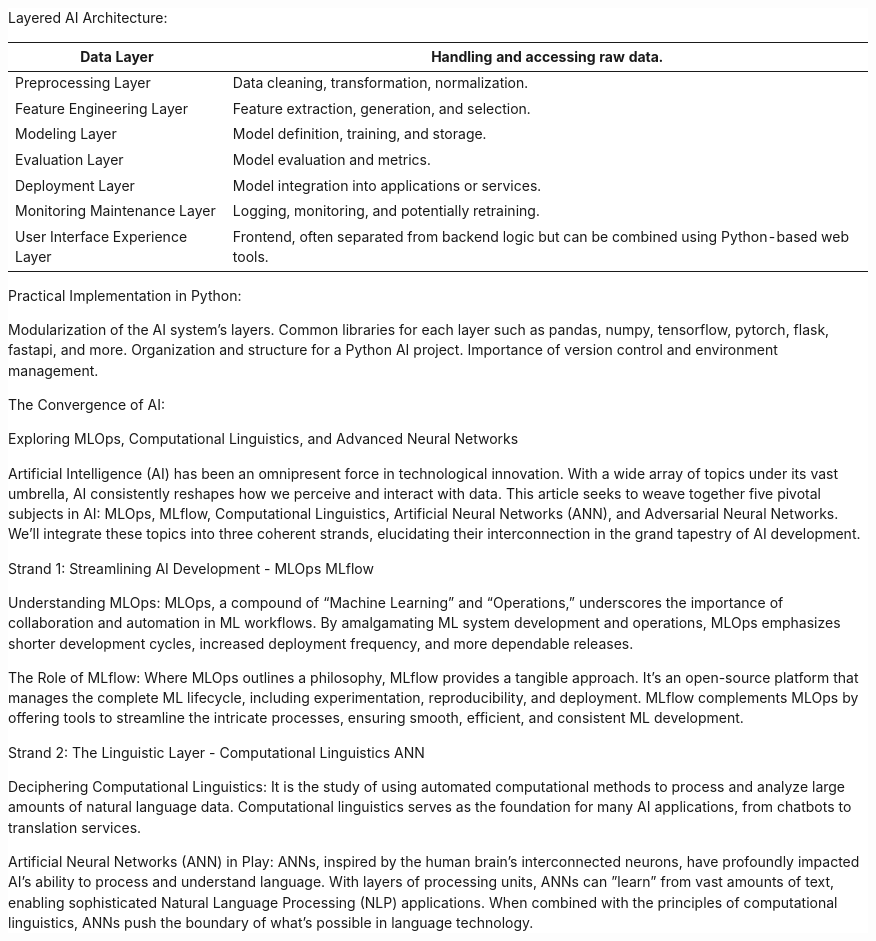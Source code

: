 Layered AI Architecture:

| Data Layer                      | Handling and accessing raw data.                                                               |
| ------------------------------- | ---------------------------------------------------------------------------------------------- |
| Preprocessing Layer             | Data cleaning, transformation, normalization.                                                  |
| Feature Engineering Layer       | Feature extraction, generation, and selection.                                                 |
| Modeling Layer                  | Model definition, training, and storage.                                                       |
| Evaluation Layer                | Model evaluation and metrics.                                                                  |
| Deployment Layer                | Model integration into applications or services.                                               |
| Monitoring Maintenance Layer    | Logging, monitoring, and potentially retraining.                                               |
| User Interface Experience Layer | Frontend, often separated from backend logic but can be combined using Python-based web tools. |

Practical Implementation in Python:

Modularization of the AI system’s layers. Common libraries for each layer such as pandas, numpy, tensorflow, pytorch, flask, fastapi, and more. Organization and structure for a Python AI project. Importance of version control and environment management.

The Convergence of AI:

Exploring MLOps, Computational Linguistics, and Advanced Neural Networks

Artificial Intelligence (AI) has been an omnipresent force in technological innovation. With a wide array of topics under its vast umbrella, AI consistently reshapes how we perceive and interact with data. This article seeks to weave together five pivotal subjects in AI: MLOps, MLflow, Computational Linguistics, Artificial Neural Networks (ANN), and Adversarial Neural Networks. We’ll integrate these topics into three coherent strands, elucidating their interconnection in the grand tapestry of AI development.

Strand 1: Streamlining AI Development - MLOps MLflow

Understanding MLOps: MLOps, a compound of “Machine Learning” and “Operations,” underscores the importance of collaboration and automation in ML workflows. By amalgamating ML system development and operations, MLOps emphasizes shorter development cycles, increased deployment frequency, and more dependable releases.

The Role of MLflow: Where MLOps outlines a philosophy, MLflow provides a tangible approach. It’s an open-source platform that manages the complete ML lifecycle, including experimentation, reproducibility, and deployment. MLflow complements MLOps by offering tools to streamline the intricate processes, ensuring smooth, efficient, and consistent ML development.

Strand 2: The Linguistic Layer - Computational Linguistics ANN

Deciphering Computational Linguistics: It is the study of using automated computational methods to process and analyze large amounts of natural language data. Computational linguistics serves as the foundation for many AI applications, from chatbots to translation services.

Artificial Neural Networks (ANN) in Play: ANNs, inspired by the human brain’s interconnected neurons, have profoundly impacted AI’s ability to process and understand language. With layers of processing units, ANNs can ”learn” from vast amounts of text, enabling sophisticated Natural Language Processing (NLP) applications. When combined with the principles of computational linguistics, ANNs push the boundary of what’s possible in language technology.

